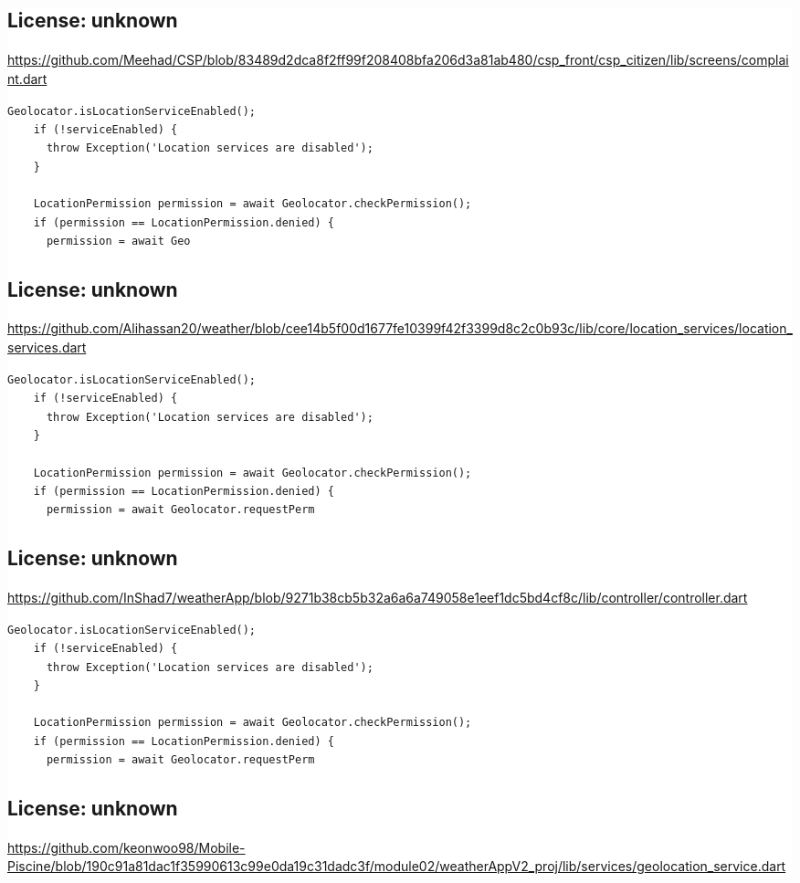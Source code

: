 
## License: unknown
https://github.com/Meehad/CSP/blob/83489d2dca8f2ff99f208408bfa206d3a81ab480/csp_front/csp_citizen/lib/screens/complaint.dart

```
Geolocator.isLocationServiceEnabled();
    if (!serviceEnabled) {
      throw Exception('Location services are disabled');
    }

    LocationPermission permission = await Geolocator.checkPermission();
    if (permission == LocationPermission.denied) {
      permission = await Geo
```


## License: unknown
https://github.com/Alihassan20/weather/blob/cee14b5f00d1677fe10399f42f3399d8c2c0b93c/lib/core/location_services/location_services.dart

```
Geolocator.isLocationServiceEnabled();
    if (!serviceEnabled) {
      throw Exception('Location services are disabled');
    }

    LocationPermission permission = await Geolocator.checkPermission();
    if (permission == LocationPermission.denied) {
      permission = await Geolocator.requestPerm
```


## License: unknown
https://github.com/InShad7/weatherApp/blob/9271b38cb5b32a6a6a749058e1eef1dc5bd4cf8c/lib/controller/controller.dart

```
Geolocator.isLocationServiceEnabled();
    if (!serviceEnabled) {
      throw Exception('Location services are disabled');
    }

    LocationPermission permission = await Geolocator.checkPermission();
    if (permission == LocationPermission.denied) {
      permission = await Geolocator.requestPerm
```


## License: unknown
https://github.com/keonwoo98/Mobile-Piscine/blob/190c91a81dac1f35990613c99e0da19c31dadc3f/module02/weatherAppV2_proj/lib/services/geolocation_service.dart
